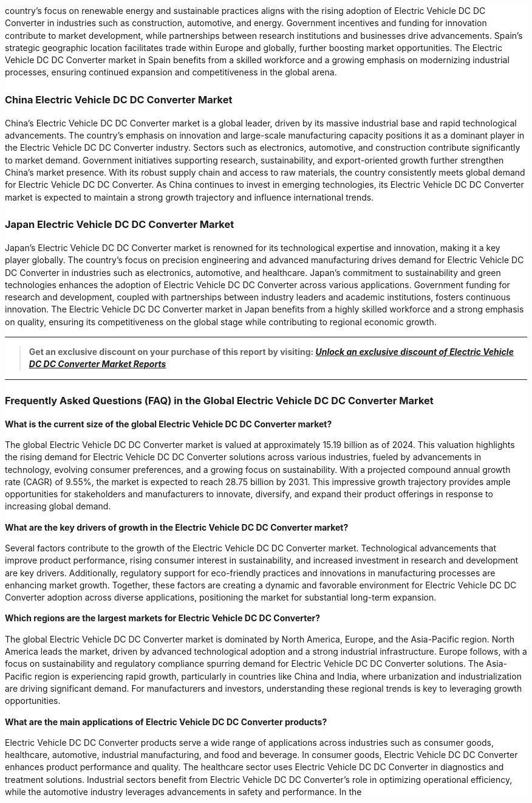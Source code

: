 country&rsquo;s focus on renewable energy and sustainable practices aligns with the rising adoption of Electric Vehicle DC DC Converter in industries such as construction, automotive, and energy. Government incentives and funding for innovation contribute to market development, while partnerships between research institutions and businesses drive advancements. Spain&rsquo;s strategic geographic location facilitates trade within Europe and globally, further boosting market opportunities. The Electric Vehicle DC DC Converter market in Spain benefits from a skilled workforce and a growing emphasis on modernizing industrial processes, ensuring continued expansion and competitiveness in the global arena.</p><h3>China Electric Vehicle DC DC Converter Market</h3><p>China&rsquo;s Electric Vehicle DC DC Converter market is a global leader, driven by its massive industrial base and rapid technological advancements. The country&rsquo;s emphasis on innovation and large-scale manufacturing capacity positions it as a dominant player in the Electric Vehicle DC DC Converter industry. Sectors such as electronics, automotive, and construction contribute significantly to market demand. Government initiatives supporting research, sustainability, and export-oriented growth further strengthen China&rsquo;s market presence. With its robust supply chain and access to raw materials, the country consistently meets global demand for Electric Vehicle DC DC Converter. As China continues to invest in emerging technologies, its Electric Vehicle DC DC Converter market is expected to maintain a strong growth trajectory and influence international trends.</p><h3>Japan Electric Vehicle DC DC Converter Market</h3><p>Japan&rsquo;s Electric Vehicle DC DC Converter market is renowned for its technological expertise and innovation, making it a key player globally. The country&rsquo;s focus on precision engineering and advanced manufacturing drives demand for Electric Vehicle DC DC Converter in industries such as electronics, automotive, and healthcare. Japan&rsquo;s commitment to sustainability and green technologies enhances the adoption of Electric Vehicle DC DC Converter across various applications. Government funding for research and development, coupled with partnerships between industry leaders and academic institutions, fosters continuous innovation. The Electric Vehicle DC DC Converter market in Japan benefits from a highly skilled workforce and a strong emphasis on quality, ensuring its competitiveness on the global stage while contributing to regional economic growth.</p><hr /><blockquote><p><strong>Get an exclusive discount on your purchase of this report by visiting: <em><a href="://marketresearchpulse.com/ask-for-discount/44283?utm_source=Github&amp;utm_medium=023">Unlock an exclusive discount of Electric Vehicle DC DC Converter Market Reports</a></em>&nbsp;</strong></p></blockquote><hr /><h3>Frequently Asked Questions (FAQ) in the Global Electric Vehicle DC DC Converter Market</h3><p><strong>What is the current size of the global Electric Vehicle DC DC Converter market?</strong></p><p>The global Electric Vehicle DC DC Converter market is valued at approximately 15.19 billion as of 2024. This valuation highlights the rising demand for Electric Vehicle DC DC Converter solutions across various industries, fueled by advancements in technology, evolving consumer preferences, and a growing focus on sustainability. With a projected compound annual growth rate (CAGR) of 9.55%, the market is expected to reach 28.75 billion by 2031. This impressive growth trajectory provides ample opportunities for stakeholders and manufacturers to innovate, diversify, and expand their product offerings in response to increasing global demand.</p><p><strong>What are the key drivers of growth in the Electric Vehicle DC DC Converter market?</strong></p><p>Several factors contribute to the growth of the Electric Vehicle DC DC Converter market. Technological advancements that improve product performance, rising consumer interest in sustainability, and increased investment in research and development are key drivers. Additionally, regulatory support for eco-friendly practices and innovations in manufacturing processes are enhancing market growth. Together, these factors are creating a dynamic and favorable environment for Electric Vehicle DC DC Converter adoption across diverse applications, positioning the market for substantial long-term expansion.</p><p><strong>Which regions are the largest markets for Electric Vehicle DC DC Converter?</strong></p><p>The global Electric Vehicle DC DC Converter market is dominated by North America, Europe, and the Asia-Pacific region. North America leads the market, driven by advanced technological adoption and a strong industrial infrastructure. Europe follows, with a focus on sustainability and regulatory compliance spurring demand for Electric Vehicle DC DC Converter solutions. The Asia-Pacific region is experiencing rapid growth, particularly in countries like China and India, where urbanization and industrialization are driving significant demand. For manufacturers and investors, understanding these regional trends is key to leveraging growth opportunities.</p><p><strong>What are the main applications of Electric Vehicle DC DC Converter products?</strong></p><p>Electric Vehicle DC DC Converter products serve a wide range of applications across industries such as consumer goods, healthcare, automotive, industrial manufacturing, and food and beverage. In consumer goods, Electric Vehicle DC DC Converter enhances product performance and quality. The healthcare sector uses Electric Vehicle DC DC Converter in diagnostics and treatment solutions. Industrial sectors benefit from Electric Vehicle DC DC Converter&rsquo;s role in optimizing operational efficiency, while the automotive industry leverages advancements in safety and performance. In the
